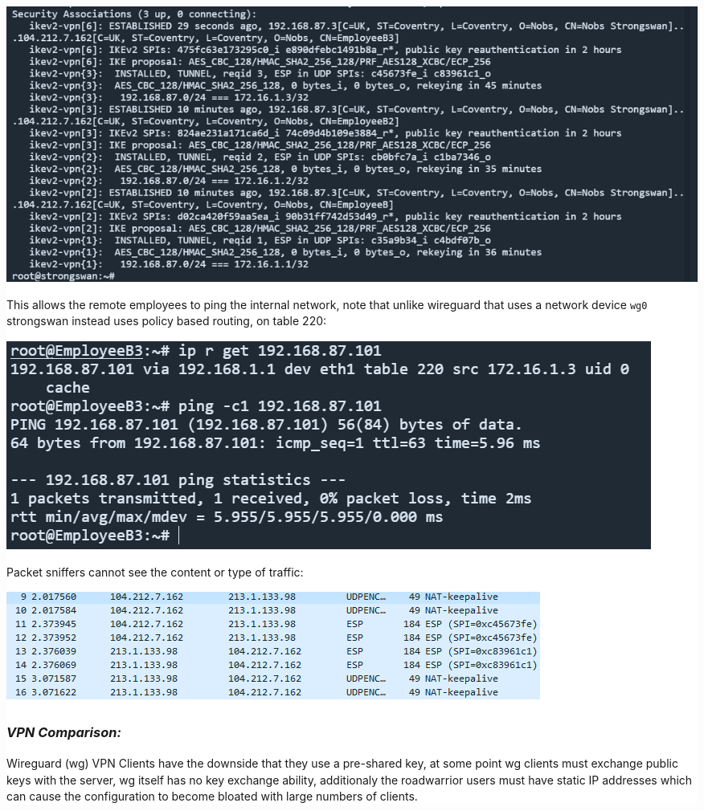 ![Strongswan server 'ipsec statusall'](.report/strongswan_server_connections.PNG)

This allows the remote employees to ping the internal network, note that unlike wireguard that uses a network device `wg0` strongswan instead uses policy based routing, on table 220:

![Ping internal network from EmployeeB3](.report/ping_from_EmployeeB3_to_staff.PNG)

Packet sniffers cannot see the content or type of traffic:

![pcap screenshot showing ipsec](.report/ss_ping_staff_pcap.PNG)

### *VPN Comparison:*

Wireguard (wg) VPN Clients have the downside that they use a pre-shared key, at some point wg clients must exchange public keys with the server, wg itself has no key exchange ability, additionaly the roadwarrior users must have static IP addresses which can cause the configuration to become bloated with large numbers of clients.
